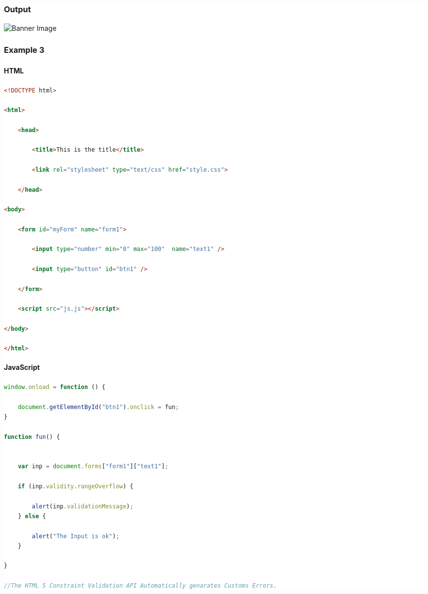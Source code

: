 ### Output

![Banner Image](github-content/example-2-output.gif/)

### Example 3

#### HTML

```HTML
<!DOCTYPE html>

<html>

    <head>

        <title>This is the title</title>

        <link rel="stylesheet" type="text/css" href="style.css">

    </head>

<body>

    <form id="myForm" name="form1">

        <input type="number" min="0" max="100"  name="text1" />

        <input type="button" id="btn1" />

    </form>

    <script src="js.js"></script>

</body>

</html>
```

#### JavaScript

```JavaScript
window.onload = function () {

    document.getElementById("btn1").onclick = fun;
}

function fun() {


    var inp = document.forms["form1"]["text1"];

    if (inp.validity.rangeOverflow) {

        alert(inp.validationMessage);
    } else {

        alert("The Input is ok");
    }

}

//The HTML 5 Constraint Validation API Automatically genarates Customs Errors.
````
